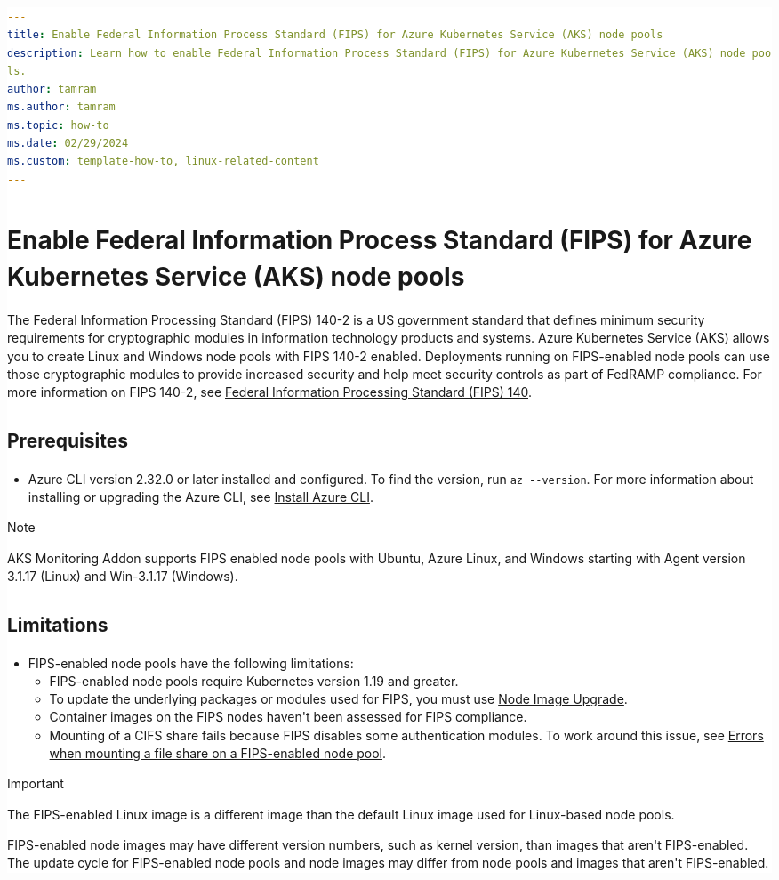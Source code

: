 ```yaml
---
title: Enable Federal Information Process Standard (FIPS) for Azure Kubernetes Service (AKS) node pools
description: Learn how to enable Federal Information Process Standard (FIPS) for Azure Kubernetes Service (AKS) node pools.
author: tamram
ms.author: tamram
ms.topic: how-to 
ms.date: 02/29/2024
ms.custom: template-how-to, linux-related-content
---
```


# Enable Federal Information Process Standard (FIPS) for Azure Kubernetes Service (AKS) node pools

The Federal Information Processing Standard (FIPS) 140-2 is a US government standard that defines minimum security requirements for cryptographic modules in information technology products and systems. Azure Kubernetes Service (AKS) allows you to create Linux and Windows node pools with FIPS 140-2 enabled. Deployments running on FIPS-enabled node pools can use those cryptographic modules to provide increased security and help meet security controls as part of FedRAMP compliance. For more information on FIPS 140-2, see [Federal Information Processing Standard (FIPS) 140][fips].

## Prerequisites

* Azure CLI version 2.32.0 or later installed and configured. To find the version, run `az --version`. For more information about installing or upgrading the Azure CLI, see [Install Azure CLI][install-azure-cli].

> [!NOTE]
>   AKS Monitoring Addon supports FIPS enabled node pools with Ubuntu, Azure Linux, and Windows starting with Agent version 3.1.17 (Linux) and Win-3.1.17 (Windows).

## Limitations

* FIPS-enabled node pools have the following limitations:
  * FIPS-enabled node pools require Kubernetes version 1.19 and greater.
  * To update the underlying packages or modules used for FIPS, you must use [Node Image Upgrade][node-image-upgrade].
  * Container images on the FIPS nodes haven't been assessed for FIPS compliance.
  * Mounting of a CIFS share fails because FIPS disables some authentication modules. To work around this issue, see [Errors when mounting a file share on a FIPS-enabled node pool][errors-mount-file-share-fips].


> [!IMPORTANT]
> The FIPS-enabled Linux image is a different image than the default Linux image used for Linux-based node pools.
>
> FIPS-enabled node images may have different version numbers, such as kernel version, than images that aren't FIPS-enabled. The update cycle for FIPS-enabled node pools and node images may differ from node pools and images that aren't FIPS-enabled.


[az-aks-nodepool-add]: /cli/azure/aks/nodepool#az-aks-nodepool-add
[az-aks-show]: /cli/azure/aks#az_aks_show
[az-aks-create]: /cli/azure/aks#az_aks_create
[aks-best-practices-security]: operator-best-practices-cluster-security.md
[aks-rdp]: rdp.md
[fips]: /azure/compliance/offerings/offering-fips-140-2
[install-azure-cli]: /cli/azure/install-azure-cli
[node-image-upgrade]: node-image-upgrade.md
[errors-mount-file-share-fips]: /troubleshoot/azure/azure-kubernetes/fail-to-mount-azure-file-share#fipsnodepool